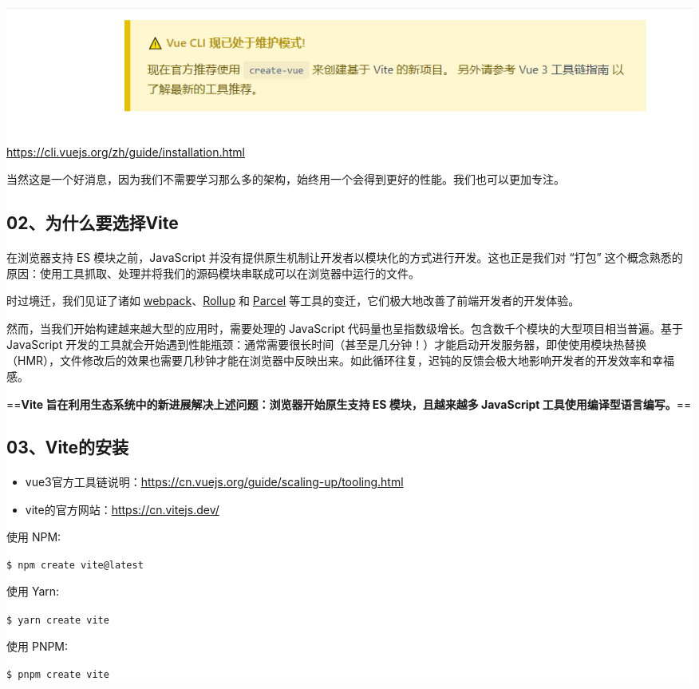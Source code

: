 ![image-20221210071042794](./assets/image-20221210071042794.png)

https://cli.vuejs.org/zh/guide/installation.html

当然这是一个好消息，因为我们不需要学习那么多的架构，始终用一个会得到更好的性能。我们也可以更加专注。



## 02、为什么要选择Vite

在浏览器支持 ES 模块之前，JavaScript 并没有提供原生机制让开发者以模块化的方式进行开发。这也正是我们对 “打包” 这个概念熟悉的原因：使用工具抓取、处理并将我们的源码模块串联成可以在浏览器中运行的文件。

时过境迁，我们见证了诸如 [webpack](https://webpack.js.org/)、[Rollup](https://rollupjs.org/) 和 [Parcel](https://parceljs.org/) 等工具的变迁，它们极大地改善了前端开发者的开发体验。

然而，当我们开始构建越来越大型的应用时，需要处理的 JavaScript 代码量也呈指数级增长。包含数千个模块的大型项目相当普遍。基于 JavaScript 开发的工具就会开始遇到性能瓶颈：通常需要很长时间（甚至是几分钟！）才能启动开发服务器，即使使用模块热替换（HMR），文件修改后的效果也需要几秒钟才能在浏览器中反映出来。如此循环往复，迟钝的反馈会极大地影响开发者的开发效率和幸福感。

==**Vite 旨在利用生态系统中的新进展解决上述问题：浏览器开始原生支持 ES 模块，且越来越多 JavaScript 工具使用编译型语言编写。**==









## 03、Vite的安装

- vue3官方工具链说明：https://cn.vuejs.org/guide/scaling-up/tooling.html

- vite的官方网站：https://cn.vitejs.dev/

使用 NPM:

```sh
$ npm create vite@latest
```

使用 Yarn:

```shell
$ yarn create vite
```

使用 PNPM:

```sh
$ pnpm create vite
```
